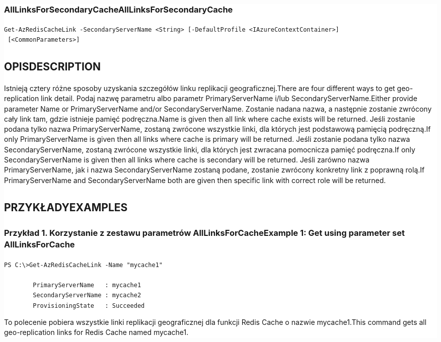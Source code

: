 ### <span data-ttu-id="ca28a-108">AllLinksForSecondaryCache</span><span class="sxs-lookup"><span data-stu-id="ca28a-108">AllLinksForSecondaryCache</span></span>
```
Get-AzRedisCacheLink -SecondaryServerName <String> [-DefaultProfile <IAzureContextContainer>]
 [<CommonParameters>]
```

## <span data-ttu-id="ca28a-109">OPIS</span><span class="sxs-lookup"><span data-stu-id="ca28a-109">DESCRIPTION</span></span>
<span data-ttu-id="ca28a-110">Istnieją cztery różne sposoby uzyskania szczegółów linku replikacji geograficznej.</span><span class="sxs-lookup"><span data-stu-id="ca28a-110">There are four different ways to get geo-replication link detail.</span></span> <span data-ttu-id="ca28a-111">Podaj nazwę parametru albo parametr PrimaryServerName i/lub SecondaryServerName.</span><span class="sxs-lookup"><span data-stu-id="ca28a-111">Either provide parameter Name or PrimaryServerName and/or SecondaryServerName.</span></span> <span data-ttu-id="ca28a-112">Zostanie nadana nazwa, a następnie zostanie zwrócony cały link tam, gdzie istnieje pamięć podręczna.</span><span class="sxs-lookup"><span data-stu-id="ca28a-112">Name is given then all link where cache exists will be returned.</span></span> <span data-ttu-id="ca28a-113">Jeśli zostanie podana tylko nazwa PrimaryServerName, zostaną zwrócone wszystkie linki, dla których jest podstawową pamięcią podręczną.</span><span class="sxs-lookup"><span data-stu-id="ca28a-113">If only PrimaryServerName is given then all links where cache is primary will be returned.</span></span> <span data-ttu-id="ca28a-114">Jeśli zostanie podana tylko nazwa SecondaryServerName, zostaną zwrócone wszystkie linki, dla których jest zwracana pomocnicza pamięć podręczna.</span><span class="sxs-lookup"><span data-stu-id="ca28a-114">If only SecondaryServerName is given then all links where cache is secondary will be returned.</span></span> <span data-ttu-id="ca28a-115">Jeśli zarówno nazwa PrimaryServerName, jak i nazwa SecondaryServerName zostaną podane, zostanie zwrócony konkretny link z poprawną rolą.</span><span class="sxs-lookup"><span data-stu-id="ca28a-115">If PrimaryServerName and SecondaryServerName both are given then specific link with correct role will be returned.</span></span> 

## <span data-ttu-id="ca28a-116">PRZYKŁADY</span><span class="sxs-lookup"><span data-stu-id="ca28a-116">EXAMPLES</span></span>

### <span data-ttu-id="ca28a-117">Przykład 1. Korzystanie z zestawu parametrów AllLinksForCache</span><span class="sxs-lookup"><span data-stu-id="ca28a-117">Example 1: Get using parameter set AllLinksForCache</span></span>
```
PS C:\>Get-AzRedisCacheLink -Name "mycache1"

        PrimaryServerName   : mycache1
        SecondaryServerName : mycache2
        ProvisioningState   : Succeeded
```

<span data-ttu-id="ca28a-118">To polecenie pobiera wszystkie linki replikacji geograficznej dla funkcji Redis Cache o nazwie mycache1.</span><span class="sxs-lookup"><span data-stu-id="ca28a-118">This command gets all geo-replication links for Redis Cache named mycache1.</span></span>
